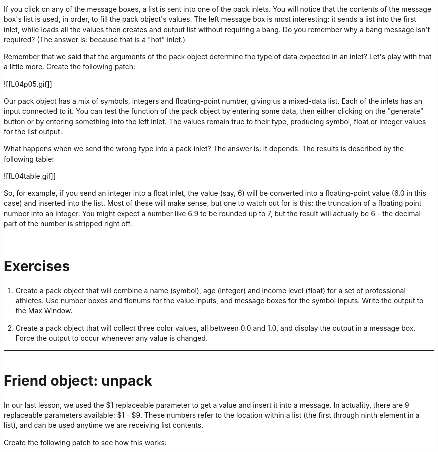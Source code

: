 
If you click on any of the message boxes, a list is sent into one of the pack inlets. You will notice that the contents of the message box's list is used, in order, to fill the pack object's values. The left message box is most interesting: it sends a list into the first inlet, while loads all the values then creates and output list without requiring a bang. Do you remember why a bang message isn't required? (The answer is: because that is a "hot" inlet.)

Remember that we said that the arguments of the pack object determine the type of data expected in an inlet? Let's play with that a little more. Create the following patch:


![[L04p05.gif]]


Our pack object has a mix of symbols, integers and floating-point number, giving us a mixed-data list. Each of the inlets has an input connected to it. You can test the function of the pack object by entering some data, then either clicking on the "generate" button or by entering something into the left inlet. The values remain true to their type, producing symbol, float or integer values for the list output.

What happens when we send the wrong type into a pack inlet? The answer is: it depends. The results is described by the following table:


![[L04table.gif]]


So, for example, if you send an integer into a float inlet, the value (say, 6) will be converted into a floating-point value (6.0 in this case) and inserted into the list. Most of these will make sense, but one to watch out for is this: the truncation of a floating point number into an integer. You might expect a number like 6.9 to be rounded up to 7, but the result will actually be 6 - the decimal part of the number is stripped right off.

---

# Exercises

1. Create a pack object that will combine a name (symbol), age (integer) and income level (float) for a set of professional athletes. Use number boxes and flonums for the value inputs, and message boxes for the symbol inputs. Write the output to the Max Window.

2. Create a pack object that will collect three color values, all between 0.0 and 1.0, and display the output in a message box. Force the output to occur whenever any value is changed.

---

# Friend object: unpack

In our last lesson, we used the $1 replaceable parameter to get a value and insert it into a message. In actuality, there are 9 replaceable parameters available: $1 - $9. These numbers refer to the location within a list (the first through ninth element in a list), and can be used anytime we are receiving list contents.

Create the following patch to see how this works:
